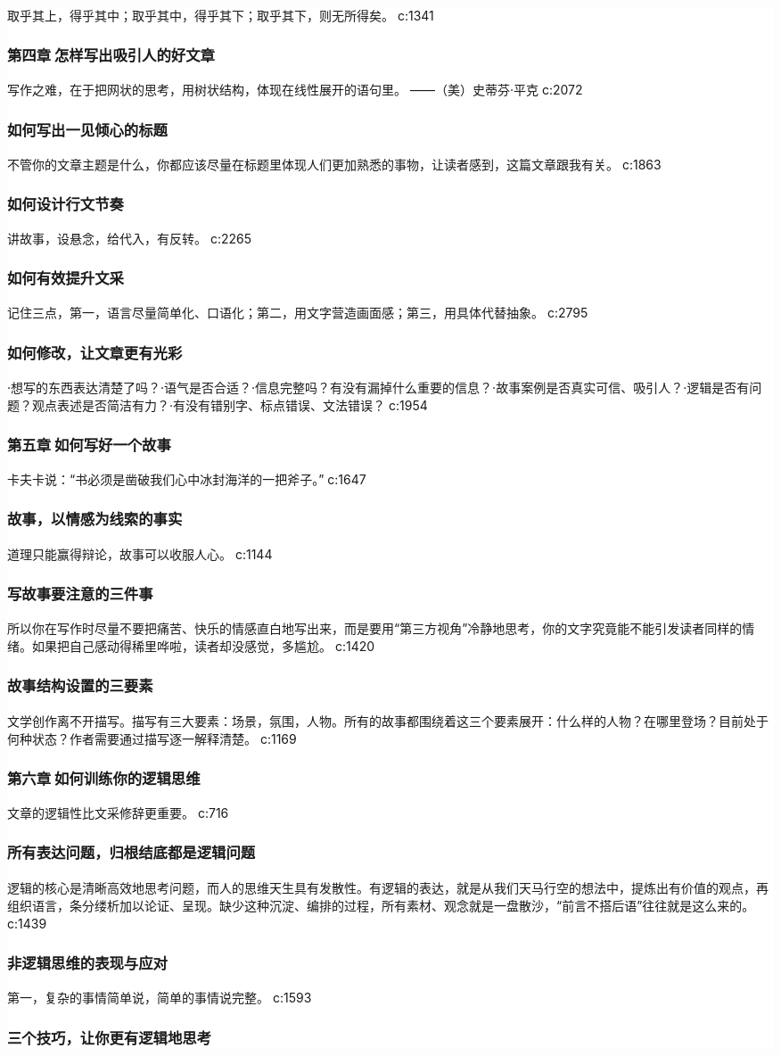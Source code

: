 取乎其上，得乎其中；取乎其中，得乎其下；取乎其下，则无所得矣。 c:1341

### 第四章 怎样写出吸引人的好文章

写作之难，在于把网状的思考，用树状结构，体现在线性展开的语句里。
——（美）史蒂芬·平克 c:2072

### 如何写出一见倾心的标题

不管你的文章主题是什么，你都应该尽量在标题里体现人们更加熟悉的事物，让读者感到，这篇文章跟我有关。 c:1863

### 如何设计行文节奏

讲故事，设悬念，给代入，有反转。 c:2265

### 如何有效提升文采

记住三点，第一，语言尽量简单化、口语化；第二，用文字营造画面感；第三，用具体代替抽象。 c:2795

### 如何修改，让文章更有光彩

·想写的东西表达清楚了吗？·语气是否合适？·信息完整吗？有没有漏掉什么重要的信息？·故事案例是否真实可信、吸引人？·逻辑是否有问题？观点表述是否简洁有力？·有没有错别字、标点错误、文法错误？ c:1954

### 第五章 如何写好一个故事

卡夫卡说：“书必须是凿破我们心中冰封海洋的一把斧子。” c:1647

### 故事，以情感为线索的事实

道理只能赢得辩论，故事可以收服人心。 c:1144

### 写故事要注意的三件事

所以你在写作时尽量不要把痛苦、快乐的情感直白地写出来，而是要用“第三方视角”冷静地思考，你的文字究竟能不能引发读者同样的情绪。如果把自己感动得稀里哗啦，读者却没感觉，多尴尬。 c:1420

### 故事结构设置的三要素

文学创作离不开描写。描写有三大要素：场景，氛围，人物。所有的故事都围绕着这三个要素展开：什么样的人物？在哪里登场？目前处于何种状态？作者需要通过描写逐一解释清楚。 c:1169

### 第六章 如何训练你的逻辑思维

文章的逻辑性比文采修辞更重要。 c:716

### 所有表达问题，归根结底都是逻辑问题

逻辑的核心是清晰高效地思考问题，而人的思维天生具有发散性。有逻辑的表达，就是从我们天马行空的想法中，提炼出有价值的观点，再组织语言，条分缕析加以论证、呈现。缺少这种沉淀、编排的过程，所有素材、观念就是一盘散沙，“前言不搭后语”往往就是这么来的。 c:1439

### 非逻辑思维的表现与应对

第一，复杂的事情简单说，简单的事情说完整。 c:1593

### 三个技巧，让你更有逻辑地思考
